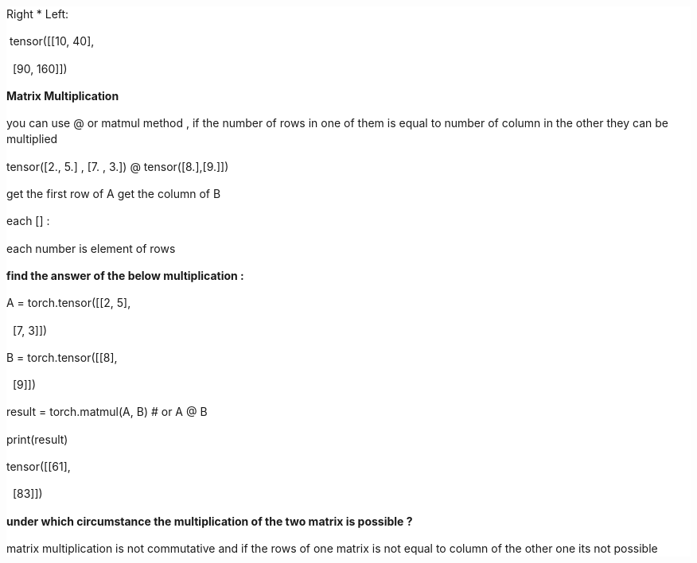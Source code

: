 

Right \* Left:

&nbsp;tensor(\[\[10, 40],

&nbsp;        \[90, 160]])





**Matrix Multiplication** 



you can use @ or matmul method , if the number of rows in one of them is equal to number of column in the other they can be multiplied 





tensor(\[2., 5.] , \[7. , 3.]) @ tensor(\[8.],\[9.]])



get the first row of A  get the column of B 



each \[] : 

each number is element of rows 



**find the answer of the below multiplication :**



A = torch.tensor(\[\[2, 5],

&nbsp;                 \[7, 3]])



B = torch.tensor(\[\[8],

&nbsp;                 \[9]])



result = torch.matmul(A, B)  # or A @ B

print(result) 

tensor(\[\[61],

&nbsp;       \[83]])



**under which circumstance the multiplication of the two matrix is possible ?**



matrix multiplication is not commutative and if the rows of one matrix is not equal to column of the other one its not possible 




